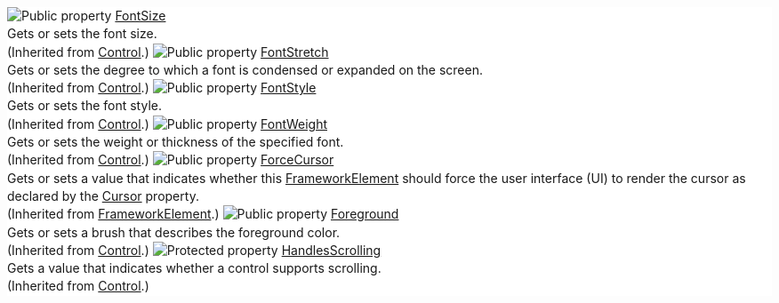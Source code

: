 <td><img src="https://msdn.microsoft.com/en-us/Dn736217.pubproperty(en-us,PandP.50).gif" title="Public property" /></td>
<td><a href="http://msdn.microsoft.com/en-us/library/ms592514">FontSize</a></td>
<td><div class="summary">
Gets or sets the font size.
</div>
(Inherited from <a href="http://msdn.microsoft.com/en-us/library/ms609826">Control</a>.)</td>
</tr>
<tr class="odd">
<td><img src="https://msdn.microsoft.com/en-us/Dn736217.pubproperty(en-us,PandP.50).gif" title="Public property" /></td>
<td><a href="http://msdn.microsoft.com/en-us/library/ms592515">FontStretch</a></td>
<td><div class="summary">
Gets or sets the degree to which a font is condensed or expanded on the screen.
</div>
(Inherited from <a href="http://msdn.microsoft.com/en-us/library/ms609826">Control</a>.)</td>
</tr>
<tr class="even">
<td><img src="https://msdn.microsoft.com/en-us/Dn736217.pubproperty(en-us,PandP.50).gif" title="Public property" /></td>
<td><a href="http://msdn.microsoft.com/en-us/library/ms592516">FontStyle</a></td>
<td><div class="summary">
Gets or sets the font style.
</div>
(Inherited from <a href="http://msdn.microsoft.com/en-us/library/ms609826">Control</a>.)</td>
</tr>
<tr class="odd">
<td><img src="https://msdn.microsoft.com/en-us/Dn736217.pubproperty(en-us,PandP.50).gif" title="Public property" /></td>
<td><a href="http://msdn.microsoft.com/en-us/library/ms592517">FontWeight</a></td>
<td><div class="summary">
Gets or sets the weight or thickness of the specified font.
</div>
(Inherited from <a href="http://msdn.microsoft.com/en-us/library/ms609826">Control</a>.)</td>
</tr>
<tr class="even">
<td><img src="https://msdn.microsoft.com/en-us/Dn736217.pubproperty(en-us,PandP.50).gif" title="Public property" /></td>
<td><a href="http://msdn.microsoft.com/en-us/library/ms600879">ForceCursor</a></td>
<td><div class="summary">
Gets or sets a value that indicates whether this <a href="http://msdn.microsoft.com/en-us/library/ms602714">FrameworkElement</a> should force the user interface (UI) to render the cursor as declared by the <a href="http://msdn.microsoft.com/en-us/library/ms600874">Cursor</a> property.
</div>
(Inherited from <a href="http://msdn.microsoft.com/en-us/library/ms602714">FrameworkElement</a>.)</td>
</tr>
<tr class="odd">
<td><img src="https://msdn.microsoft.com/en-us/Dn736217.pubproperty(en-us,PandP.50).gif" title="Public property" /></td>
<td><a href="http://msdn.microsoft.com/en-us/library/ms592518">Foreground</a></td>
<td><div class="summary">
Gets or sets a brush that describes the foreground color.
</div>
(Inherited from <a href="http://msdn.microsoft.com/en-us/library/ms609826">Control</a>.)</td>
</tr>
<tr class="even">
<td><img src="https://msdn.microsoft.com/en-us/Dn736217.protproperty(en-us,PandP.50).gif" title="Protected property" /></td>
<td><a href="http://msdn.microsoft.com/en-us/library/ms592519">HandlesScrolling</a></td>
<td><div class="summary">
Gets a value that indicates whether a control supports scrolling.
</div>
(Inherited from <a href="http://msdn.microsoft.com/en-us/library/ms609826">Control</a>.)</td>
</tr>
<tr class="odd">